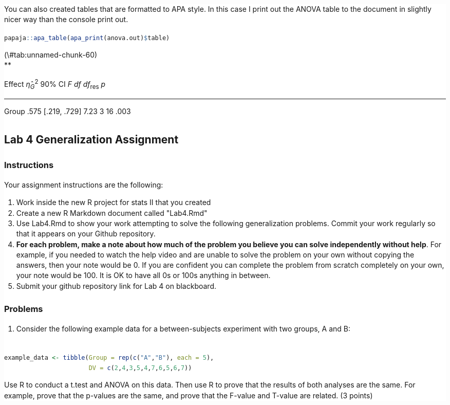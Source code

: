 You can also created tables that are formatted to APA style. In this case I print out the ANOVA table to the document in slightly nicer way than the console print out.


```r
papaja::apa_table(apa_print(anova.out)$table)
```

<caption>(\#tab:unnamed-chunk-60)</caption>

<div custom-style='Table Caption'>**</div>


Effect   $\hat{\eta}^2_G$   90\% CI        $F$    $\mathit{df}$   $\mathit{df}_{\mathrm{res}}$   $p$  
-------  -----------------  -------------  -----  --------------  -----------------------------  -----
Group    .575               [.219, .729]   7.23   3               16                             .003 



## Lab 4 Generalization Assignment

<iframe width="560" height="315" src="https://www.youtube.com/embed/Y04e14wWh78" frameborder="0" allow="accelerometer; autoplay; clipboard-write; encrypted-media; gyroscope; picture-in-picture" allowfullscreen></iframe>


### Instructions

Your assignment instructions are the following:

1.  Work inside the new R project for stats II that you created
2.  Create a new R Markdown document called "Lab4.Rmd"
3.  Use Lab4.Rmd to show your work attempting to solve the following generalization problems. Commit your work regularly so that it appears on your Github repository.
4.  **For each problem, make a note about how much of the problem you believe you can solve independently without help**. For example, if you needed to watch the help video and are unable to solve the problem on your own without copying the answers, then your note would be 0. If you are confident you can complete the problem from scratch completely on your own, your note would be 100. It is OK to have all 0s or 100s anything in between.
5.  Submit your github repository link for Lab 4 on blackboard.

### Problems

1. Consider the following example data for a between-subjects experiment with two groups, A and B:


```r

example_data <- tibble(Group = rep(c("A","B"), each = 5),
                       DV = c(2,4,3,5,4,7,6,5,6,7))
```

Use R to conduct a t.test and ANOVA on this data. Then use R to prove that the results of both analyses are the same. For example, prove that the p-values are the same, and prove that the F-value and T-value are related. (3 points)
